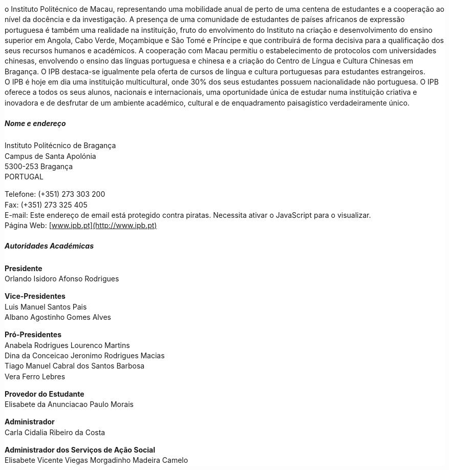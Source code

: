 o Instituto Politécnico de Macau, representando uma mobilidade anual de perto
de uma centena de estudantes e a cooperação ao nível da docência e da
investigação. A presença de uma comunidade de estudantes de países africanos
de expressão portuguesa é também uma realidade na instituição, fruto do
envolvimento do Instituto na criação e desenvolvimento do ensino superior em
Angola, Cabo Verde, Moçambique e São Tomé e Príncipe e que contribuirá de
forma decisiva para a qualificação dos seus recursos humanos e académicos. A
cooperação com Macau permitiu o estabelecimento de protocolos com
universidades chinesas, envolvendo o ensino das línguas portuguesa e chinesa e
a criação do Centro de Língua e Cultura Chinesas em Bragança. O IPB destaca-se
igualmente pela oferta de cursos de língua e cultura portuguesas para
estudantes estrangeiros.  
O IPB é hoje em dia uma instituição multicultural, onde 30% dos seus
estudantes possuem nacionalidade não portuguesa. O IPB oferece a todos os seus
alunos, nacionais e internacionais, uma oportunidade única de estudar numa
instituição criativa e inovadora e de desfrutar de um ambiente académico,
cultural e de enquadramento paisagístico verdadeiramente único.  
  

##### Nome e endereço

Instituto Politécnico de Bragança  
Campus de Santa Apolónia  
5300-253 Bragança  
PORTUGAL  
  
Telefone: (+351) 273 303 200  
Fax: (+351) 273 325 405  
E-mail: Este endereço de email está protegido contra piratas. Necessita ativar
o JavaScript para o visualizar.  
Página Web: [www.ipb.pt](http://www.ipb.pt)  
  

##### Autoridades Académicas

**Presidente**  
Orlando Isidoro Afonso Rodrigues  
  
**Vice-Presidentes**  
Luis Manuel Santos Pais  
Albano Agostinho Gomes Alves  
  
**Pró-Presidentes**  
Anabela Rodrigues Lourenco Martins  
Dina da Conceicao Jeronimo Rodrigues Macias  
Tiago Manuel Cabral dos Santos Barbosa  
Vera Ferro Lebres  
  
**Provedor do Estudante**  
Elisabete da Anunciacao Paulo Morais  
  
**Administrador**  
Carla Cidalia Ribeiro da Costa  
  
**Administrador dos Serviços de Ação Social**  
Elisabete Vicente Viegas Morgadinho Madeira Camelo  
